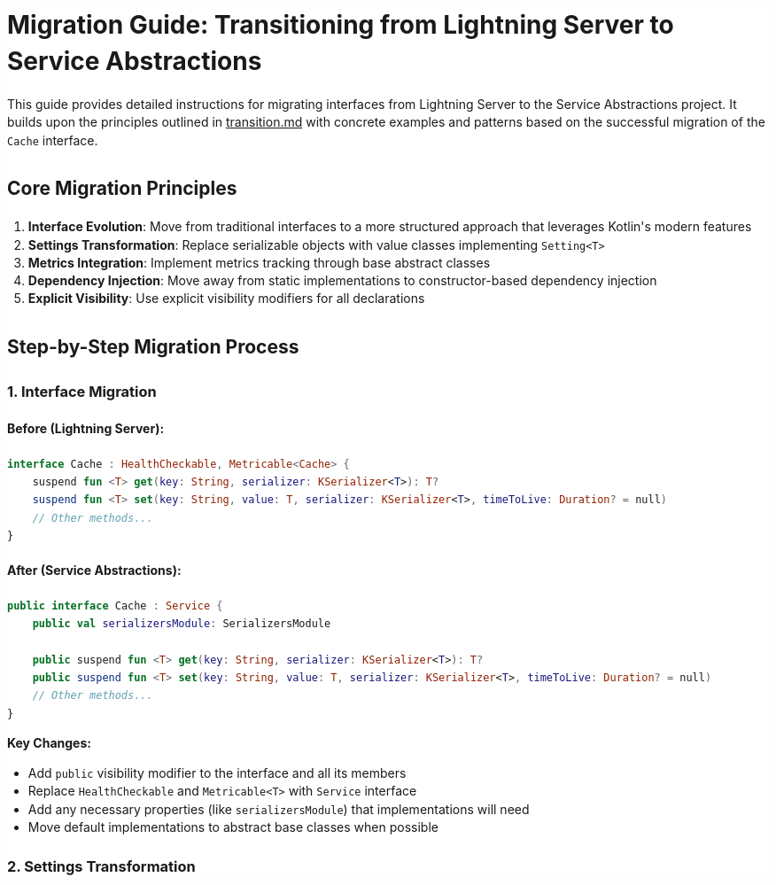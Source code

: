 # Migration Guide: Transitioning from Lightning Server to Service Abstractions

This guide provides detailed instructions for migrating interfaces from Lightning Server to the Service Abstractions project. It builds upon the principles outlined in [transition.md](transition.md) with concrete examples and patterns based on the successful migration of the `Cache` interface.

## Core Migration Principles

1. **Interface Evolution**: Move from traditional interfaces to a more structured approach that leverages Kotlin's modern features
2. **Settings Transformation**: Replace serializable objects with value classes implementing `Setting<T>`
3. **Metrics Integration**: Implement metrics tracking through base abstract classes
4. **Dependency Injection**: Move away from static implementations to constructor-based dependency injection
5. **Explicit Visibility**: Use explicit visibility modifiers for all declarations

## Step-by-Step Migration Process

### 1. Interface Migration

#### Before (Lightning Server):
```kotlin
interface Cache : HealthCheckable, Metricable<Cache> {
    suspend fun <T> get(key: String, serializer: KSerializer<T>): T?
    suspend fun <T> set(key: String, value: T, serializer: KSerializer<T>, timeToLive: Duration? = null)
    // Other methods...
}
```

#### After (Service Abstractions):
```kotlin
public interface Cache : Service {
    public val serializersModule: SerializersModule
    
    public suspend fun <T> get(key: String, serializer: KSerializer<T>): T?
    public suspend fun <T> set(key: String, value: T, serializer: KSerializer<T>, timeToLive: Duration? = null)
    // Other methods...
}
```

**Key Changes:**
- Add `public` visibility modifier to the interface and all its members
- Replace `HealthCheckable` and `Metricable<T>` with `Service` interface
- Add any necessary properties (like `serializersModule`) that implementations will need
- Move default implementations to abstract base classes when possible

### 2. Settings Transformation
